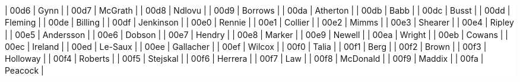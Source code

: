 | 00d6 | Gynn |
| 00d7 | McGrath |
| 00d8 | Ndlovu |
| 00d9 | Borrows |
| 00da | Atherton |
| 00db | Babb |
| 00dc | Busst |
| 00dd | Fleming |
| 00de | Billing |
| 00df | Jenkinson |
| 00e0 | Rennie |
| 00e1 | Collier |
| 00e2 | Mimms |
| 00e3 | Shearer |
| 00e4 | Ripley |
| 00e5 | Andersson |
| 00e6 | Dobson |
| 00e7 | Hendry |
| 00e8 | Marker |
| 00e9 | Newell |
| 00ea | Wright |
| 00eb | Cowans |
| 00ec | Ireland |
| 00ed | Le-Saux |
| 00ee | Gallacher |
| 00ef | Wilcox |
| 00f0 | Talia |
| 00f1 | Berg |
| 00f2 | Brown |
| 00f3 | Holloway |
| 00f4 | Roberts |
| 00f5 | Stejskal |
| 00f6 | Herrera |
| 00f7 | Law |
| 00f8 | McDonald |
| 00f9 | Maddix |
| 00fa | Peacock |